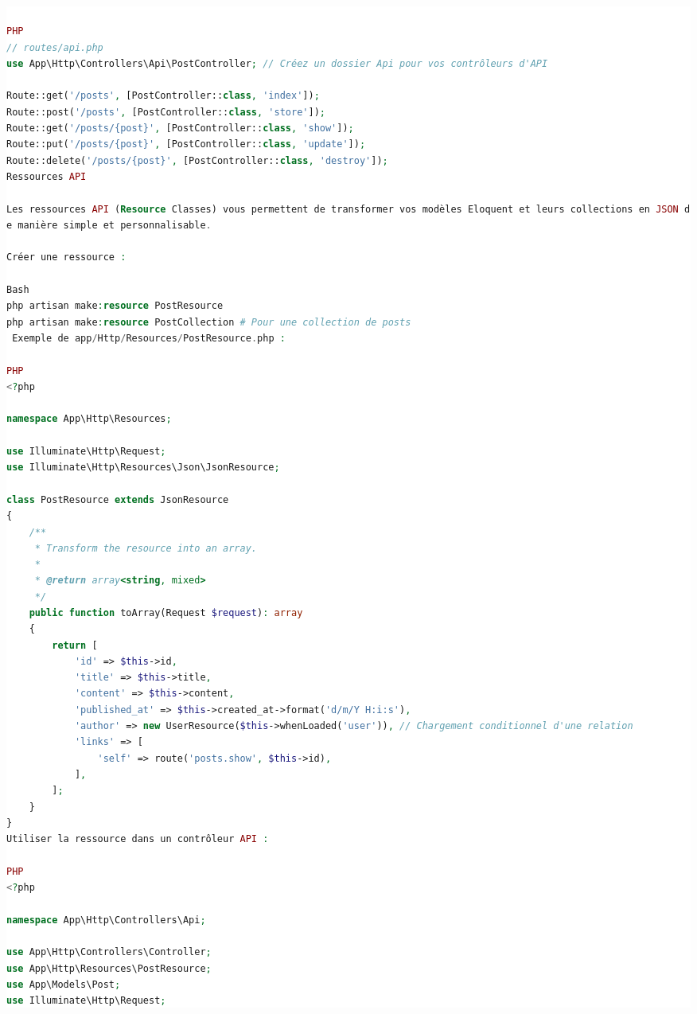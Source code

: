 ```php

PHP
// routes/api.php
use App\Http\Controllers\Api\PostController; // Créez un dossier Api pour vos contrôleurs d'API

Route::get('/posts', [PostController::class, 'index']);
Route::post('/posts', [PostController::class, 'store']);
Route::get('/posts/{post}', [PostController::class, 'show']);
Route::put('/posts/{post}', [PostController::class, 'update']);
Route::delete('/posts/{post}', [PostController::class, 'destroy']);
Ressources API

Les ressources API (Resource Classes) vous permettent de transformer vos modèles Eloquent et leurs collections en JSON de manière simple et personnalisable.

Créer une ressource :

Bash
php artisan make:resource PostResource
php artisan make:resource PostCollection # Pour une collection de posts
 Exemple de app/Http/Resources/PostResource.php :

PHP
<?php

namespace App\Http\Resources;

use Illuminate\Http\Request;
use Illuminate\Http\Resources\Json\JsonResource;

class PostResource extends JsonResource
{
    /**
     * Transform the resource into an array.
     *
     * @return array<string, mixed>
     */
    public function toArray(Request $request): array
    {
        return [
            'id' => $this->id,
            'title' => $this->title,
            'content' => $this->content,
            'published_at' => $this->created_at->format('d/m/Y H:i:s'),
            'author' => new UserResource($this->whenLoaded('user')), // Chargement conditionnel d'une relation
            'links' => [
                'self' => route('posts.show', $this->id),
            ],
        ];
    }
}
Utiliser la ressource dans un contrôleur API :

PHP
<?php

namespace App\Http\Controllers\Api;

use App\Http\Controllers\Controller;
use App\Http\Resources\PostResource;
use App\Models\Post;
use Illuminate\Http\Request;
```